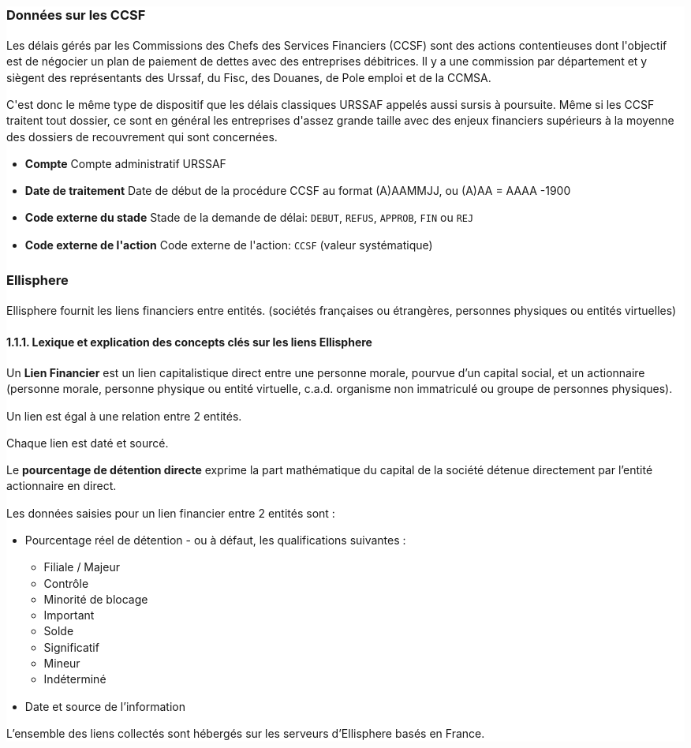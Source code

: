 ### Données sur les CCSF

Les délais gérés par les Commissions des Chefs des Services Financiers (CCSF) sont des actions contentieuses dont l'objectif est de négocier un plan de paiement de dettes avec des entreprises débitrices. Il y a une commission par département et y siègent des représentants des Urssaf, du Fisc, des Douanes, de Pole emploi et de la CCMSA.

C'est donc le même type de dispositif que les délais classiques URSSAF appelés aussi sursis à poursuite. Même si les CCSF traitent tout dossier, ce sont en général les entreprises d'assez grande taille avec des enjeux financiers supérieurs à la moyenne des dossiers de recouvrement qui sont concernées.

- **Compte** Compte administratif URSSAF

- **Date de traitement** Date de début de la procédure CCSF au format (A)AAMMJJ, ou (A)AA = AAAA -1900

- **Code externe du stade** Stade de la demande de délai: `DEBUT`, `REFUS`, `APPROB`, `FIN` ou `REJ`

- **Code externe de l'action** Code externe de l'action: `CCSF` (valeur systématique)

### Ellisphere

Ellisphere fournit les liens financiers entre entités. (sociétés françaises ou étrangères, personnes physiques ou entités virtuelles)

#### 1.1.1. Lexique et explication des concepts clés sur les liens Ellisphere

Un **Lien Financier** est un lien capitalistique direct entre une personne morale, pourvue d’un capital social, et un actionnaire (personne morale, personne physique ou entité virtuelle, c.a.d. organisme non immatriculé ou groupe de personnes physiques).

Un lien est égal à une relation entre 2 entités.

Chaque lien est daté et sourcé.

Le **pourcentage de détention directe** exprime la part mathématique du capital de la société détenue directement par l’entité actionnaire en direct.

Les données saisies pour un lien financier entre 2 entités sont :

- Pourcentage réel de détention - ou à défaut, les qualifications suivantes :

  - Filiale / Majeur
  - Contrôle
  - Minorité de blocage
  - Important
  - Solde
  - Significatif
  - Mineur
  - Indéterminé

- Date et source de l’information

L’ensemble des liens collectés sont hébergés sur les serveurs d’Ellisphere basés en France.
